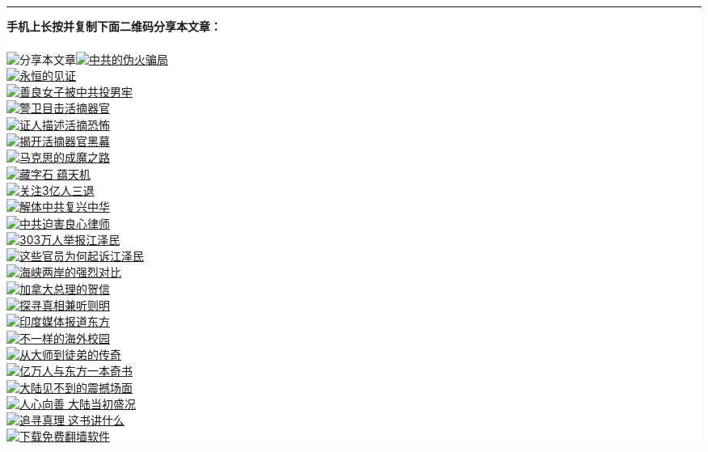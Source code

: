 <hr>    <strong>手机上长按并复制下面二维码分享本文章：</strong><br><br><img src="https://chart.apis.google.com/chart?cht=qr&chs=240x240&choe=UTF-8&chld=M|2&chl=/gb/20/11/12/n12544701.md%231" title="分享本文章"></td><td valign=TOP><a href="/gb/16/1/21/n4622075.md?dfh#1" target="_blank"><img src="https://raw.githubusercontent.com/rnchof3247/djy/master/gb/300/wei-f1.jpg" title="中共的伪火骗局"  alt="中共的伪火骗局"></a><br><a href="https://github.com/rnchof3247/www/blob/master/README.md?dfh#9" target="_blank"><img src="https://raw.githubusercontent.com/rnchof3247/djy/master/gb/300/yong-h.jpg" title="永恒的见证"  alt="永恒的见证"></a><br><a href="/gb/13/9/29/n3974789.md?dfh#1" target="_blank"><img src="https://raw.githubusercontent.com/rnchof3247/djy/master/gb/300/shang-lnz.jpg" title="善良女子被中共投男牢"  alt="善良女子被中共投男牢"></a><br><a href="/gb/16/3/16/n4663449.md?dfh#1" target="_blank"><img src="https://raw.githubusercontent.com/rnchof3247/djy/master/gb/300/huo-z3.jpg" title="警卫目击活摘器官"  alt="警卫目击活摘器官"></a><br><a href="/gb/16/8/7/n8177641.md?dfh#1" target="_blank"><img src="https://raw.githubusercontent.com/rnchof3247/djy/master/gb/300/huo-z4.jpg" title="证人描述活摘恐怖"  alt="证人描述活摘恐怖"></a><br><a href="/gb/10/4/19/n2881569.md?dfh#1" target="_blank"><img src="https://raw.githubusercontent.com/rnchof3247/djy/master/gb/300/huo-z1.jpg" title="揭开活摘器官黑幕"  alt="揭开活摘器官黑幕"></a><br><a href="/gb/10/11/7/n3077476.md?dfh#1" target="_blank"><img src="https://raw.githubusercontent.com/rnchof3247/djy/master/gb/300/ma-ks.jpg" title="马克思的成魔之路"  alt="马克思的成魔之路"></a><br><a href="/gb/14/6/9/n4173977.md?dfh#1" target="_blank"><img src="https://raw.githubusercontent.com/rnchof3247/djy/master/gb/300/chang-zs.jpg" title="藏字石 蕴天机"  alt="藏字石 蕴天机"></a><br><a href="/gb/18/5/10/n10381511.md?dfh#1" target="_blank"><img src="https://raw.githubusercontent.com/rnchof3247/djy/master/gb/300/st1.jpg" title="关注3亿人三退"  alt="关注3亿人三退"></a><br><a href="/gb/18/3/21/n10237682.md?dfh#1" target="_blank"><img src="https://raw.githubusercontent.com/rnchof3247/djy/master/gb/300/jie-t.jpg" title="解体中共复兴中华"  alt="解体中共复兴中华"></a><br><a href="/gb/9/2/9/n2422991.md?dfh#1" target="_blank"><img src="https://raw.githubusercontent.com/rnchof3247/djy/master/gb/300/gao-zs.jpg" title="中共迫害良心律师"  alt="中共迫害良心律师"></a><br><a href="/gb/18/12/9/n10900044.md?dfh#1" target="_blank"><img src="https://raw.githubusercontent.com/rnchof3247/djy/master/gb/300/sj1.jpg" title="303万人举报江泽民"  alt="303万人举报江泽民"></a><br><a href="/gb/18/8/28/n10672014.md?dfh#1" target="_blank"><img src="https://raw.githubusercontent.com/rnchof3247/djy/master/gb/300/sj2.jpg" title="这些官员为何起诉江泽民"  alt="这些官员为何起诉江泽民"></a><br><a href="/gb/8/12/18/n2367165.md?dfh#1" target="_blank"><img src="https://raw.githubusercontent.com/rnchof3247/djy/master/gb/300/liangan.jpg" title="海峡两岸的强烈对比"  alt="海峡两岸的强烈对比"></a><br><a href="/gb/15/12/10/n4593139.md?dfh#1" target="_blank"><img src="https://raw.githubusercontent.com/rnchof3247/djy/master/gb/300/jia-ndzl.jpg" title="加拿大总理的贺信"  alt="加拿大总理的贺信"></a><br><a href="/gb/11/6/17/n3289382.md?dfh#1" target="_blank"><img src="https://raw.githubusercontent.com/rnchof3247/djy/master/gb/300/xiao-wd.jpg" title="探寻真相兼听则明"  alt="探寻真相兼听则明"></a><br><a href="/gb/18/10/27/n10812623.md?dfh#1" target="_blank"><img src="https://raw.githubusercontent.com/rnchof3247/djy/master/gb/300/yindu.jpg" title="印度媒体报道东方"  alt="印度媒体报道东方"></a><br><a href="/gb/18/6/9/n10469652.md?dfh#1" target="_blank"><img src="https://raw.githubusercontent.com/rnchof3247/djy/master/gb/300/xie-j.jpg" title="不一样的海外校园"  alt="不一样的海外校园"></a><br><a href="/gb/7/4/5/n1669415.md?dfh#1" target="_blank"><img src="https://raw.githubusercontent.com/rnchof3247/djy/master/gb/300/li-up.jpg" title="从大师到徒弟的传奇"  alt="从大师到徒弟的传奇"></a><br><a href="/gb/17/5/26/n9191512.md?dfh#1" target="_blank"><img src="https://raw.githubusercontent.com/rnchof3247/djy/master/gb/300/zfl2.jpg" title="亿万人与东方一本奇书"  alt="亿万人与东方一本奇书"></a><br><a href="/gb/13/11/27/n4020290.md?dfh#1" target="_blank"><img src="https://raw.githubusercontent.com/rnchof3247/djy/master/gb/300/zhen-h.jpg" title="大陆见不到的震撼场面"  alt="大陆见不到的震撼场面"></a><br><a href="/gb/15/7/17/n4482910.md?dfh#1" target="_blank"><img src="https://raw.githubusercontent.com/rnchof3247/djy/master/gb/300/dalu-sk.jpg" title="人心向善 大陆当初盛况"  alt="人心向善 大陆当初盛况"></a><br><a href="/gb/19/1/5/n10955468.md?dfh#1" target="_blank"><img src="https://raw.githubusercontent.com/rnchof3247/djy/master/gb/300/zfl1.jpg" title="追寻真理 这书讲什么"  alt="追寻真理 这书讲什么"></a><br><a href="https://github.com/bannedbook/fanqiang/wiki" target="_blank"><img src="https://raw.githubusercontent.com/rnchof3247/djy/master/gb/300/fq1.jpg" title="下载免费翻墙软件"  alt="下载免费翻墙软件"></a><br></td></tr></table>